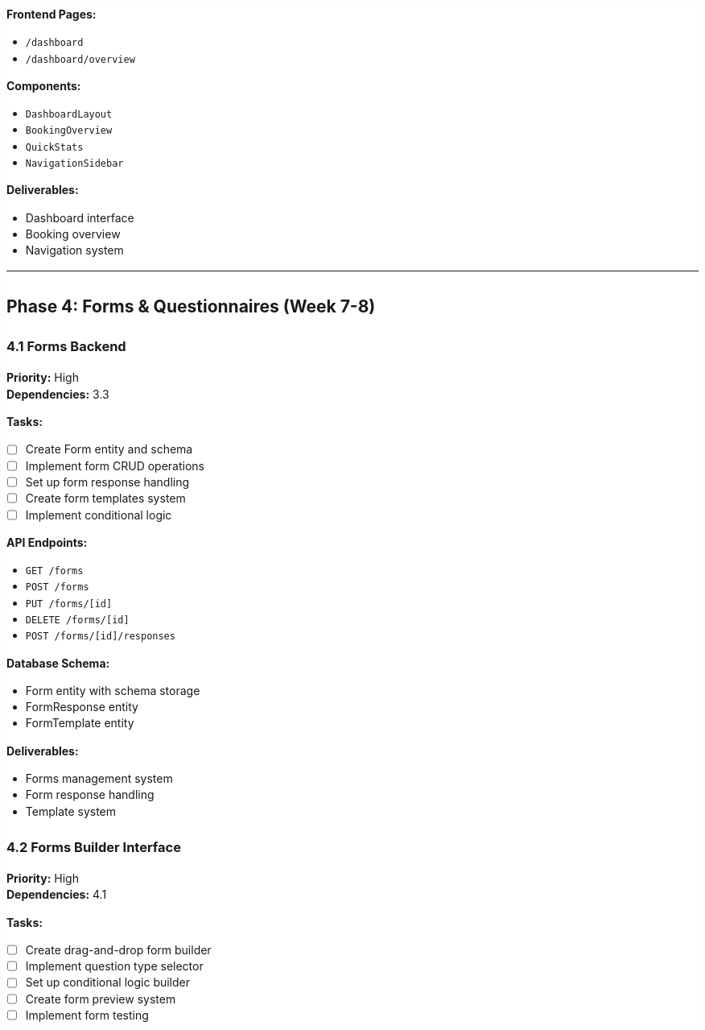 **Frontend Pages:**
- `/dashboard`
- `/dashboard/overview`

**Components:**
- `DashboardLayout`
- `BookingOverview`
- `QuickStats`
- `NavigationSidebar`

**Deliverables:**
- Dashboard interface
- Booking overview
- Navigation system

---

## Phase 4: Forms & Questionnaires (Week 7-8)

### 4.1 Forms Backend
**Priority:** High  
**Dependencies:** 3.3

**Tasks:**
- [ ] Create Form entity and schema
- [ ] Implement form CRUD operations
- [ ] Set up form response handling
- [ ] Create form templates system
- [ ] Implement conditional logic

**API Endpoints:**
- `GET /forms`
- `POST /forms`
- `PUT /forms/[id]`
- `DELETE /forms/[id]`
- `POST /forms/[id]/responses`

**Database Schema:**
- Form entity with schema storage
- FormResponse entity
- FormTemplate entity

**Deliverables:**
- Forms management system
- Form response handling
- Template system

### 4.2 Forms Builder Interface
**Priority:** High  
**Dependencies:** 4.1

**Tasks:**
- [ ] Create drag-and-drop form builder
- [ ] Implement question type selector
- [ ] Set up conditional logic builder
- [ ] Create form preview system
- [ ] Implement form testing

